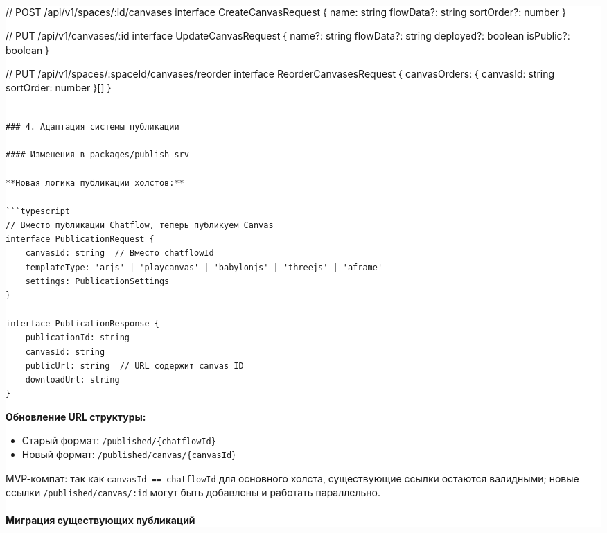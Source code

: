 // POST /api/v1/spaces/:id/canvases
interface CreateCanvasRequest {
    name: string
    flowData?: string
    sortOrder?: number
}

// PUT /api/v1/canvases/:id
interface UpdateCanvasRequest {
    name?: string
    flowData?: string
    deployed?: boolean
    isPublic?: boolean
}

// PUT /api/v1/spaces/:spaceId/canvases/reorder
interface ReorderCanvasesRequest {
    canvasOrders: {
        canvasId: string
        sortOrder: number
    }[]
}
```

### 4. Адаптация системы публикации

#### Изменения в packages/publish-srv

**Новая логика публикации холстов:**

```typescript
// Вместо публикации Chatflow, теперь публикуем Canvas
interface PublicationRequest {
    canvasId: string  // Вместо chatflowId
    templateType: 'arjs' | 'playcanvas' | 'babylonjs' | 'threejs' | 'aframe'
    settings: PublicationSettings
}

interface PublicationResponse {
    publicationId: string
    canvasId: string
    publicUrl: string  // URL содержит canvas ID
    downloadUrl: string
}
```

**Обновление URL структуры:**
- Старый формат: `/published/{chatflowId}`
- Новый формат: `/published/canvas/{canvasId}`

MVP‑компат: так как `canvasId == chatflowId` для основного холста, существующие ссылки остаются валидными; новые ссылки `/published/canvas/:id` могут быть добавлены и работать параллельно.

#### Миграция существующих публикаций

